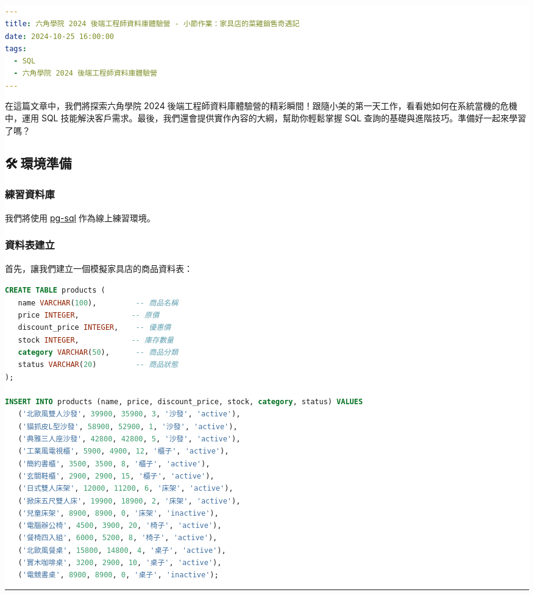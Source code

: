```yaml
---
title: 六角學院 2024 後端工程師資料庫體驗營 - 小節作業：家具店的菜雞銷售奇遇記
date: 2024-10-25 16:00:00
tags:
  - SQL
  - 六角學院 2024 後端工程師資料庫體驗營
---
```


在這篇文章中，我們將探索六角學院 2024 後端工程師資料庫體驗營的精彩瞬間！跟隨小美的第一天工作，看看她如何在系統當機的危機中，運用 SQL 技能解決客戶需求。最後，我們還會提供實作內容的大綱，幫助你輕鬆掌握 SQL 查詢的基礎與進階技巧。準備好一起來學習了嗎？




## 🛠️ 環境準備

### 練習資料庫
我們將使用 [pg-sql](https://pg-sql.com/) 作為線上練習環境。

### 資料表建立
首先，讓我們建立一個模擬家具店的商品資料表：

```sql
CREATE TABLE products (
   name VARCHAR(100),         -- 商品名稱
   price INTEGER,            -- 原價
   discount_price INTEGER,    -- 優惠價
   stock INTEGER,            -- 庫存數量
   category VARCHAR(50),      -- 商品分類
   status VARCHAR(20)         -- 商品狀態
);

INSERT INTO products (name, price, discount_price, stock, category, status) VALUES
   ('北歐風雙人沙發', 39900, 35900, 3, '沙發', 'active'),
   ('貓抓皮L型沙發', 58900, 52900, 1, '沙發', 'active'),
   ('典雅三人座沙發', 42800, 42800, 5, '沙發', 'active'),
   ('工業風電視櫃', 5900, 4900, 12, '櫃子', 'active'),
   ('簡約書櫃', 3500, 3500, 8, '櫃子', 'active'),
   ('玄關鞋櫃', 2900, 2900, 15, '櫃子', 'active'),
   ('日式雙人床架', 12000, 11200, 6, '床架', 'active'),
   ('掀床五尺雙人床', 19900, 18900, 2, '床架', 'active'),
   ('兒童床架', 8900, 8900, 0, '床架', 'inactive'),
   ('電腦辦公椅', 4500, 3900, 20, '椅子', 'active'),
   ('餐椅四入組', 6000, 5200, 8, '椅子', 'active'),
   ('北歐風餐桌', 15800, 14800, 4, '桌子', 'active'),
   ('實木咖啡桌', 3200, 2900, 10, '桌子', 'active'),
   ('電競書桌', 8900, 8900, 0, '桌子', 'inactive');
```

---
